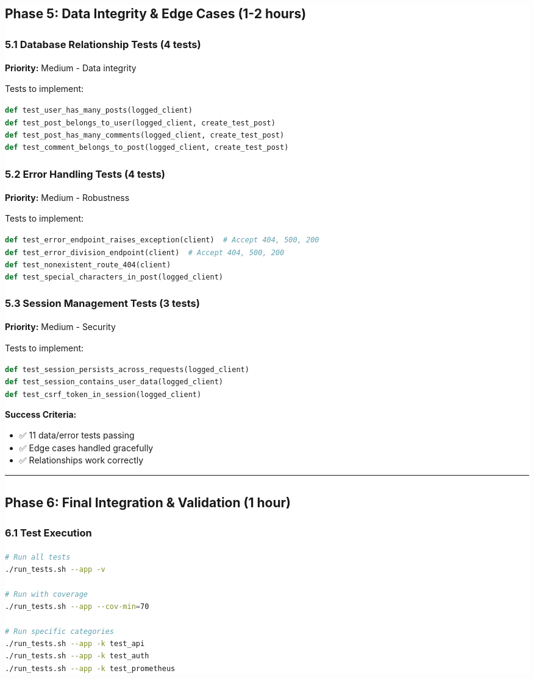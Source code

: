 ## Phase 5: Data Integrity & Edge Cases (1-2 hours)

### 5.1 Database Relationship Tests (4 tests)
**Priority:** Medium - Data integrity

Tests to implement:
```python
def test_user_has_many_posts(logged_client)
def test_post_belongs_to_user(logged_client, create_test_post)
def test_post_has_many_comments(logged_client, create_test_post)
def test_comment_belongs_to_post(logged_client, create_test_post)
```

### 5.2 Error Handling Tests (4 tests)
**Priority:** Medium - Robustness

Tests to implement:
```python
def test_error_endpoint_raises_exception(client)  # Accept 404, 500, 200
def test_error_division_endpoint(client)  # Accept 404, 500, 200
def test_nonexistent_route_404(client)
def test_special_characters_in_post(logged_client)
```

### 5.3 Session Management Tests (3 tests)
**Priority:** Medium - Security

Tests to implement:
```python
def test_session_persists_across_requests(logged_client)
def test_session_contains_user_data(logged_client)
def test_csrf_token_in_session(logged_client)
```

**Success Criteria:**
- ✅ 11 data/error tests passing
- ✅ Edge cases handled gracefully
- ✅ Relationships work correctly

---

## Phase 6: Final Integration & Validation (1 hour)

### 6.1 Test Execution
```bash
# Run all tests
./run_tests.sh --app -v

# Run with coverage
./run_tests.sh --app --cov-min=70

# Run specific categories
./run_tests.sh --app -k test_api
./run_tests.sh --app -k test_auth
./run_tests.sh --app -k test_prometheus
```
